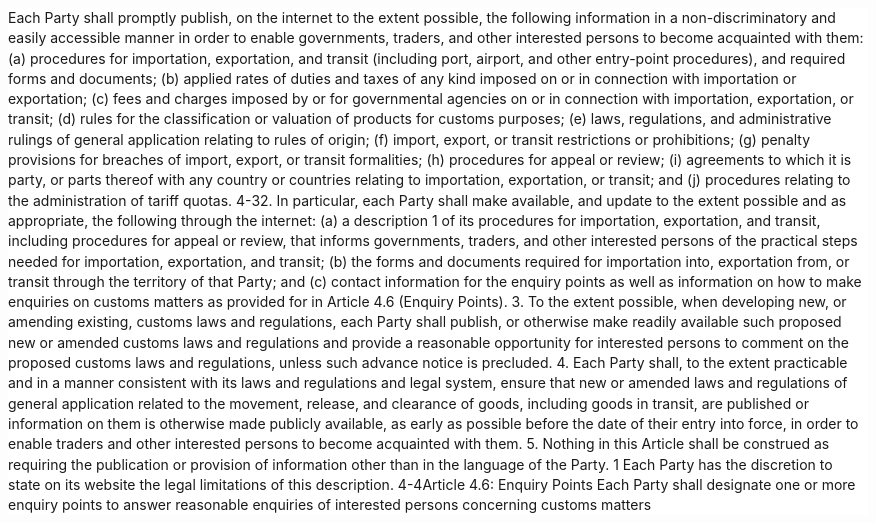 Each Party shall promptly publish, on the internet to the extent
possible, the following information in a non-discriminatory and
easily accessible manner in order to enable governments,
traders, and other interested persons to become acquainted with
them:
(a) procedures for importation, exportation, and transit
(including port, airport, and other entry-point procedures),
and required forms and documents;
(b) applied rates of duties and taxes of any kind imposed on
or in connection with importation or exportation;
(c) fees and charges imposed by or for governmental
agencies on or in connection with importation, exportation,
or transit;
(d) rules for the classification or valuation of products for
customs purposes;
(e) laws, regulations, and administrative rulings of general
application relating to rules of origin;
(f) import, export, or transit restrictions or prohibitions;
(g) penalty provisions for breaches of import, export, or transit
formalities;
(h) procedures for appeal or review;
(i) agreements to which it is party, or parts thereof with any
country or countries relating to importation, exportation, or
transit; and
(j) procedures relating to the administration of tariff quotas.
4-32.
In particular, each Party shall make available, and update to the
extent possible and as appropriate, the following through the
internet:
(a) a description 1 of its procedures for importation,
exportation, and transit, including procedures for appeal or
review, that informs governments, traders, and other
interested persons of the practical steps needed for
importation, exportation, and transit;
(b) the forms and documents required for importation into,
exportation from, or transit through the territory of that
Party; and
(c) contact information for the enquiry points as well as
information on how to make enquiries on customs matters
as provided for in Article 4.6 (Enquiry Points).
3. To the extent possible, when developing new, or amending
existing, customs laws and regulations, each Party shall publish,
or otherwise make readily available such proposed new or
amended customs laws and regulations and provide a reasonable
opportunity for interested persons to comment on the proposed
customs laws and regulations, unless such advance notice is
precluded.
4. Each Party shall, to the extent practicable and in a manner
consistent with its laws and regulations and legal system, ensure
that new or amended laws and regulations of general application
related to the movement, release, and clearance of goods,
including goods in transit, are published or information on them is
otherwise made publicly available, as early as possible before the
date of their entry into force, in order to enable traders and other
interested persons to become acquainted with them.
5. Nothing in this Article shall be construed as requiring the
publication or provision of information other than in the language
of the Party.
1
Each Party has the discretion to state on its website the legal limitations of this
description.
4-4Article 4.6: Enquiry Points
Each Party shall designate one or more enquiry points to answer
reasonable enquiries of interested persons concerning customs matters